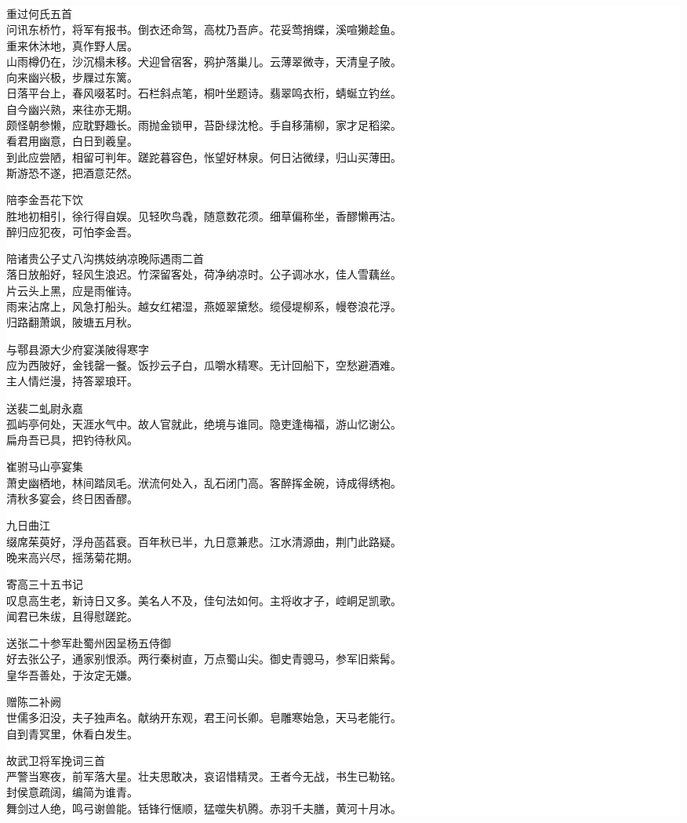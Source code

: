 重过何氏五首  
问讯东桥竹，将军有报书。倒衣还命驾，高枕乃吾庐。花妥莺捎蝶，溪喧獭趁鱼。  
重来休沐地，真作野人居。  
山雨樽仍在，沙沉榻未移。犬迎曾宿客，鸦护落巢儿。云薄翠微寺，天清皇子陂。  
向来幽兴极，步屧过东篱。  
日落平台上，春风啜茗时。石栏斜点笔，桐叶坐题诗。翡翠鸣衣桁，蜻蜒立钓丝。  
自今幽兴熟，来往亦无期。  
颇怪朝参懒，应耽野趣长。雨抛金锁甲，苔卧绿沈枪。手自移蒲柳，家才足稻梁。  
看君用幽意，白日到羲皇。  
到此应尝陋，相留可判年。蹉跎暮容色，怅望好林泉。何日沾微绿，归山买薄田。  
斯游恐不遂，把酒意茫然。  

陪李金吾花下饮  
胜地初相引，徐行得自娱。见轻吹鸟毳，随意数花须。细草偏称坐，香醪懒再沽。  
醉归应犯夜，可怕李金吾。  

陪诸贵公子丈八沟携妓纳凉晚际遇雨二首  
落日放船好，轻风生浪迟。竹深留客处，荷净纳凉时。公子调冰水，佳人雪藕丝。  
片云头上黑，应是雨催诗。  
雨来沾席上，风急打船头。越女红裙湿，燕姬翠黛愁。缆侵堤柳系，幔卷浪花浮。  
归路翻萧飒，陂塘五月秋。  

与鄠县源大少府宴渼陂得寒字  
应为西陂好，金钱罄一餐。饭抄云子白，瓜嚼水精寒。无计回船下，空愁避酒难。  
主人情烂漫，持答翠琅玕。  

送裴二虬尉永嘉  
孤屿亭何处，天涯水气中。故人官就此，绝境与谁同。隐吏逢梅福，游山忆谢公。  
扁舟吾已具，把钓待秋风。  

崔驸马山亭宴集  
萧史幽栖地，林间踏凤毛。洑流何处入，乱石闭门高。客醉挥金碗，诗成得绣袍。  
清秋多宴会，终日困香醪。  

九日曲江  
缀席茱萸好，浮舟菡萏衰。百年秋已半，九日意兼悲。江水清源曲，荆门此路疑。  
晚来高兴尽，摇荡菊花期。  

寄高三十五书记  
叹息高生老，新诗日又多。美名人不及，佳句法如何。主将收才子，崆峒足凯歌。  
闻君已朱绂，且得慰蹉跎。  

送张二十参军赴蜀州因呈杨五侍御  
好去张公子，通家别恨添。两行秦树直，万点蜀山尖。御史青骢马，参军旧紫髯。  
皇华吾善处，于汝定无嫌。  

赠陈二补阙  
世儒多汨没，夫子独声名。献纳开东观，君王问长卿。皂雕寒始急，天马老能行。  
自到青冥里，休看白发生。  

故武卫将军挽词三首  
严警当寒夜，前军落大星。壮夫思敢决，哀诏惜精灵。王者今无战，书生已勒铭。  
封侯意疏阔，编简为谁青。  
舞剑过人绝，鸣弓谢兽能。铦锋行惬顺，猛噬失朳腾。赤羽千夫膳，黄河十月冰。  
